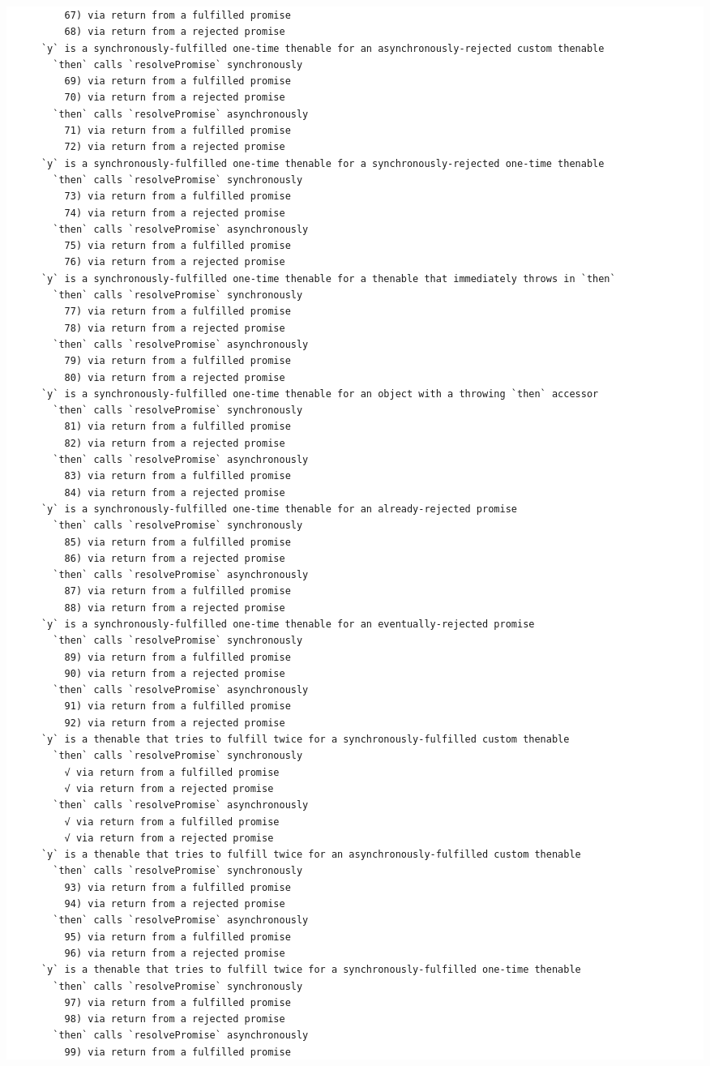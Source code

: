               67) via return from a fulfilled promise
              68) via return from a rejected promise
          `y` is a synchronously-fulfilled one-time thenable for an asynchronously-rejected custom thenable
            `then` calls `resolvePromise` synchronously
              69) via return from a fulfilled promise
              70) via return from a rejected promise
            `then` calls `resolvePromise` asynchronously
              71) via return from a fulfilled promise
              72) via return from a rejected promise
          `y` is a synchronously-fulfilled one-time thenable for a synchronously-rejected one-time thenable
            `then` calls `resolvePromise` synchronously
              73) via return from a fulfilled promise
              74) via return from a rejected promise
            `then` calls `resolvePromise` asynchronously
              75) via return from a fulfilled promise
              76) via return from a rejected promise
          `y` is a synchronously-fulfilled one-time thenable for a thenable that immediately throws in `then`
            `then` calls `resolvePromise` synchronously
              77) via return from a fulfilled promise
              78) via return from a rejected promise
            `then` calls `resolvePromise` asynchronously
              79) via return from a fulfilled promise
              80) via return from a rejected promise
          `y` is a synchronously-fulfilled one-time thenable for an object with a throwing `then` accessor
            `then` calls `resolvePromise` synchronously
              81) via return from a fulfilled promise
              82) via return from a rejected promise
            `then` calls `resolvePromise` asynchronously
              83) via return from a fulfilled promise
              84) via return from a rejected promise
          `y` is a synchronously-fulfilled one-time thenable for an already-rejected promise
            `then` calls `resolvePromise` synchronously
              85) via return from a fulfilled promise
              86) via return from a rejected promise
            `then` calls `resolvePromise` asynchronously
              87) via return from a fulfilled promise
              88) via return from a rejected promise
          `y` is a synchronously-fulfilled one-time thenable for an eventually-rejected promise
            `then` calls `resolvePromise` synchronously
              89) via return from a fulfilled promise
              90) via return from a rejected promise
            `then` calls `resolvePromise` asynchronously
              91) via return from a fulfilled promise
              92) via return from a rejected promise
          `y` is a thenable that tries to fulfill twice for a synchronously-fulfilled custom thenable
            `then` calls `resolvePromise` synchronously
              √ via return from a fulfilled promise
              √ via return from a rejected promise
            `then` calls `resolvePromise` asynchronously
              √ via return from a fulfilled promise
              √ via return from a rejected promise
          `y` is a thenable that tries to fulfill twice for an asynchronously-fulfilled custom thenable
            `then` calls `resolvePromise` synchronously
              93) via return from a fulfilled promise
              94) via return from a rejected promise
            `then` calls `resolvePromise` asynchronously
              95) via return from a fulfilled promise
              96) via return from a rejected promise
          `y` is a thenable that tries to fulfill twice for a synchronously-fulfilled one-time thenable
            `then` calls `resolvePromise` synchronously
              97) via return from a fulfilled promise
              98) via return from a rejected promise
            `then` calls `resolvePromise` asynchronously
              99) via return from a fulfilled promise